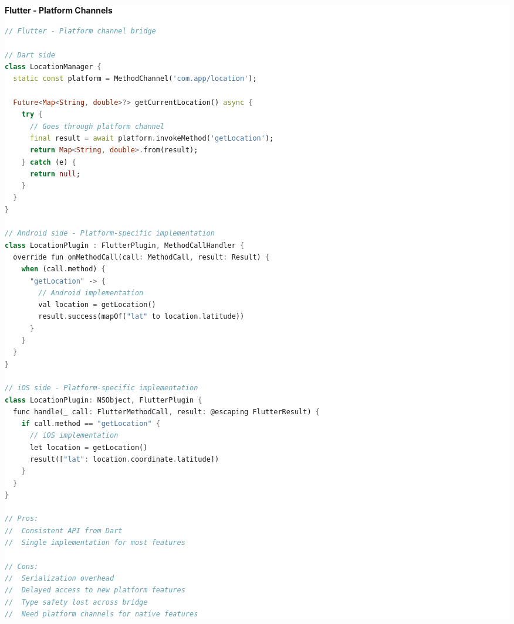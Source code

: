 **Flutter - Platform Channels**

```dart
// Flutter - Platform channel bridge

// Dart side
class LocationManager {
  static const platform = MethodChannel('com.app/location');

  Future<Map<String, double>?> getCurrentLocation() async {
    try {
      // Goes through platform channel
      final result = await platform.invokeMethod('getLocation');
      return Map<String, double>.from(result);
    } catch (e) {
      return null;
    }
  }
}

// Android side - Platform-specific implementation
class LocationPlugin : FlutterPlugin, MethodCallHandler {
  override fun onMethodCall(call: MethodCall, result: Result) {
    when (call.method) {
      "getLocation" -> {
        // Android implementation
        val location = getLocation()
        result.success(mapOf("lat" to location.latitude))
      }
    }
  }
}

// iOS side - Platform-specific implementation
class LocationPlugin: NSObject, FlutterPlugin {
  func handle(_ call: FlutterMethodCall, result: @escaping FlutterResult) {
    if call.method == "getLocation" {
      // iOS implementation
      let location = getLocation()
      result(["lat": location.coordinate.latitude])
    }
  }
}

// Pros:
//  Consistent API from Dart
//  Single implementation for most features

// Cons:
//  Serialization overhead
//  Delayed access to new platform features
//  Type safety lost across bridge
//  Need platform channels for native features
```
